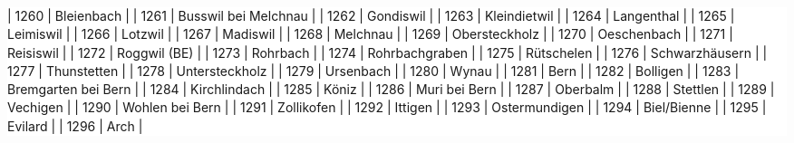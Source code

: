 | 1260 | Bleienbach |
| 1261 | Busswil bei Melchnau |
| 1262 | Gondiswil |
| 1263 | Kleindietwil |
| 1264 | Langenthal |
| 1265 | Leimiswil |
| 1266 | Lotzwil |
| 1267 | Madiswil |
| 1268 | Melchnau |
| 1269 | Obersteckholz |
| 1270 | Oeschenbach |
| 1271 | Reisiswil |
| 1272 | Roggwil (BE) |
| 1273 | Rohrbach |
| 1274 | Rohrbachgraben |
| 1275 | Rütschelen |
| 1276 | Schwarzhäusern |
| 1277 | Thunstetten |
| 1278 | Untersteckholz |
| 1279 | Ursenbach |
| 1280 | Wynau |
| 1281 | Bern |
| 1282 | Bolligen |
| 1283 | Bremgarten bei Bern |
| 1284 | Kirchlindach |
| 1285 | Köniz |
| 1286 | Muri bei Bern |
| 1287 | Oberbalm |
| 1288 | Stettlen |
| 1289 | Vechigen |
| 1290 | Wohlen bei Bern |
| 1291 | Zollikofen |
| 1292 | Ittigen |
| 1293 | Ostermundigen |
| 1294 | Biel/Bienne |
| 1295 | Evilard |
| 1296 | Arch |